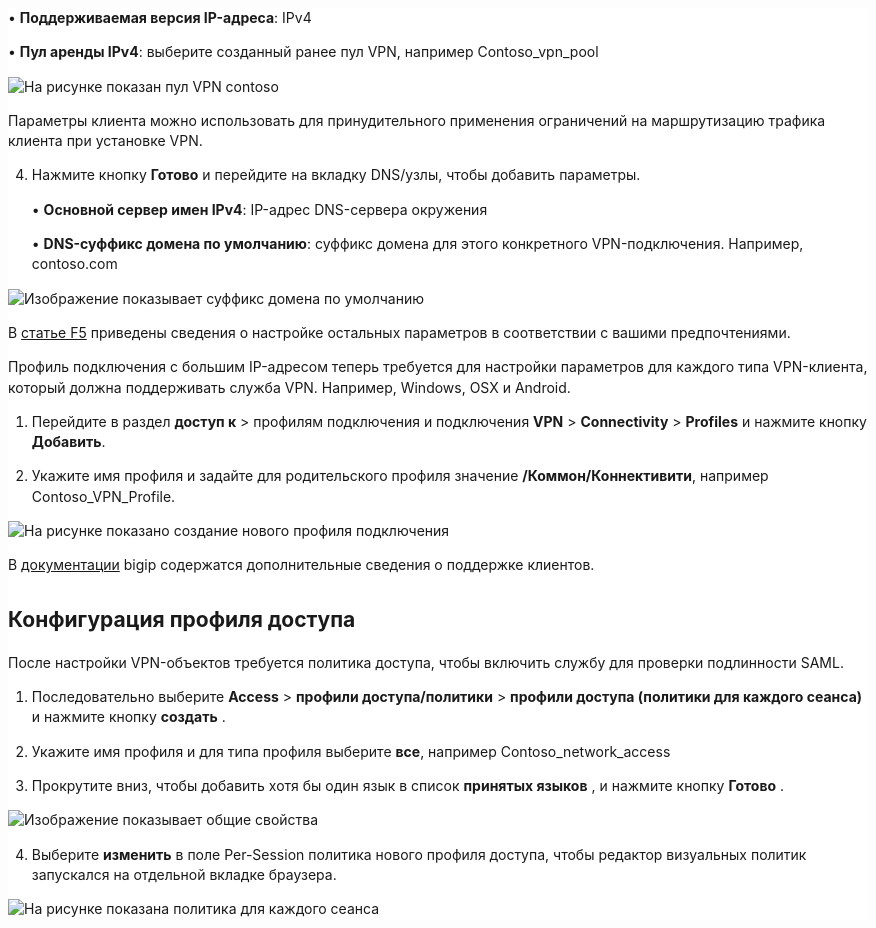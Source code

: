    • **Поддерживаемая версия IP-адреса**: IPv4

   • **Пул аренды IPv4**: выберите созданный ранее пул VPN, например Contoso_vpn_pool

![На рисунке показан пул VPN contoso](media/f5-sso-vpn/contoso-vpn-pool.png)

   Параметры клиента можно использовать для принудительного применения ограничений на маршрутизацию трафика клиента при установке VPN.

4. Нажмите кнопку **Готово** и перейдите на вкладку DNS/узлы, чтобы добавить параметры.

   • **Основной сервер имен IPv4**: IP-адрес DNS-сервера окружения

   • **DNS-суффикс домена по умолчанию**: суффикс домена для этого конкретного VPN-подключения. Например, contoso.com

![Изображение показывает суффикс домена по умолчанию](media/f5-sso-vpn/domain-suffix.png)

В [статье F5](https://techdocs.f5.com/kb/en-us/products/big-ip_apm/manuals/product/apm-network-access-11-5-0/2.html) приведены сведения о настройке остальных параметров в соответствии с вашими предпочтениями.

Профиль подключения с большим IP-адресом теперь требуется для настройки параметров для каждого типа VPN-клиента, который должна поддерживать служба VPN. Например, Windows, OSX и Android.

1. Перейдите в раздел **доступ к**  >  профилям подключения и подключения **VPN**  >  **Connectivity**  >  **Profiles** и нажмите кнопку **Добавить**.

2. Укажите имя профиля и задайте для родительского профиля значение **/Коммон/Коннективити**, например Contoso_VPN_Profile.

![На рисунке показано создание нового профиля подключения](media/f5-sso-vpn/create-connectivity-profile.png)

В [документации](https://techdocs.f5.com/kb/en-us/bigip-edge-apps.html) bigip содержатся дополнительные сведения о поддержке клиентов.

## <a name="access-profile-configuration"></a>Конфигурация профиля доступа

После настройки VPN-объектов требуется политика доступа, чтобы включить службу для проверки подлинности SAML.

1. Последовательно выберите **Access**  >  **профили доступа/политики**  >  **профили доступа (политики для каждого сеанса)** и нажмите кнопку **создать** .

2. Укажите имя профиля и для типа профиля выберите **все**, например Contoso_network_access

3. Прокрутите вниз, чтобы добавить хотя бы один язык в список **принятых языков** , и нажмите кнопку **Готово** .

![Изображение показывает общие свойства](media/f5-sso-vpn/general-properties.png)

4. Выберите **изменить** в поле Per-Session политика нового профиля доступа, чтобы редактор визуальных политик запускался на отдельной вкладке браузера.

![На рисунке показана политика для каждого сеанса](media/f5-sso-vpn/per-session-policy.png)
